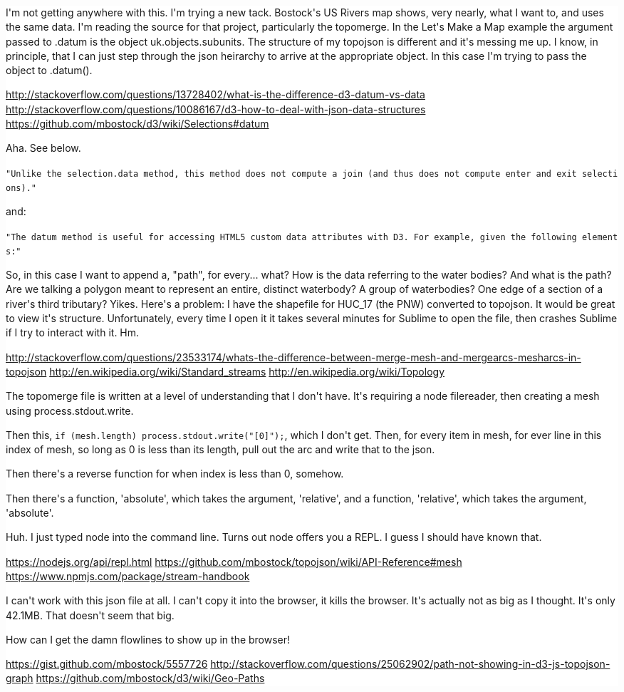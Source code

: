 
I'm not getting anywhere with this. I'm trying a new tack. Bostock's US Rivers map shows, very nearly, what I want to, and uses the same data. I'm reading the source for that project, particularly the topomerge. In the Let's Make a Map example the argument passed to .datum is the object uk.objects.subunits. The structure of my topojson is different and it's messing me up. I know, in principle, that I can just step through the json heirarchy to arrive at the appropriate object. In this case I'm trying to pass the object to .datum().

http://stackoverflow.com/questions/13728402/what-is-the-difference-d3-datum-vs-data
http://stackoverflow.com/questions/10086167/d3-how-to-deal-with-json-data-structures
https://github.com/mbostock/d3/wiki/Selections#datum

Aha. See below.

	"Unlike the selection.data method, this method does not compute a join (and thus does not compute enter and exit selections)."

and:

	"The datum method is useful for accessing HTML5 custom data attributes with D3. For example, given the following elements:"

So, in this case I want to append a, "path", for every... what? How is the data referring to the water bodies? And what is the path? Are we talking a polygon meant to represent an entire, distinct waterbody? A group of waterbodies? One edge of a section of a river's third tributary? Yikes. Here's a problem: I have the shapefile for HUC_17 (the PNW) converted to topojson. It would be great to view it's structure. Unfortunately, every time I open it it takes several minutes for Sublime to open the file, then crashes Sublime if I try to interact with it. Hm.

http://stackoverflow.com/questions/23533174/whats-the-difference-between-merge-mesh-and-mergearcs-mesharcs-in-topojson
http://en.wikipedia.org/wiki/Standard_streams
http://en.wikipedia.org/wiki/Topology

The topomerge file is written at a level of understanding that I don't have. It's requiring a node filereader, then creating a mesh using process.stdout.write. 

Then this, `if (mesh.length) process.stdout.write("[0]");`, which I don't get. Then, for every item in mesh, for ever line in this index of mesh, so long as 0 is less than its length, pull out the arc and write that to the json.

Then there's a reverse function for when index is less than 0, somehow. 

Then there's a function, 'absolute', which takes the argument, 'relative', and a function, 'relative', which takes the argument, 'absolute'.

Huh. I just typed node into the command line. Turns out node offers you a REPL. I guess I should have known that. 

https://nodejs.org/api/repl.html
https://github.com/mbostock/topojson/wiki/API-Reference#mesh
https://www.npmjs.com/package/stream-handbook

I can't work with this json file at all. I can't copy it into the browser, it kills the browser. It's actually not as big as I thought. It's only 42.1MB. That doesn't seem that big.

How can I get the damn flowlines to show up in the browser!

https://gist.github.com/mbostock/5557726
http://stackoverflow.com/questions/25062902/path-not-showing-in-d3-js-topojson-graph
https://github.com/mbostock/d3/wiki/Geo-Paths

